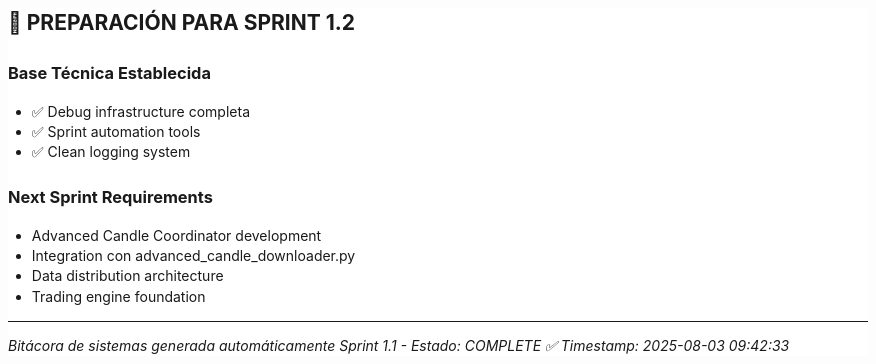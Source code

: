 ## 🚀 **PREPARACIÓN PARA SPRINT 1.2**

### **Base Técnica Establecida**
- ✅ Debug infrastructure completa
- ✅ Sprint automation tools
- ✅ Clean logging system

### **Next Sprint Requirements**
- Advanced Candle Coordinator development
- Integration con advanced_candle_downloader.py
- Data distribution architecture
- Trading engine foundation

---

*Bitácora de sistemas generada automáticamente*
*Sprint 1.1 - Estado: COMPLETE ✅*
*Timestamp: 2025-08-03 09:42:33*

